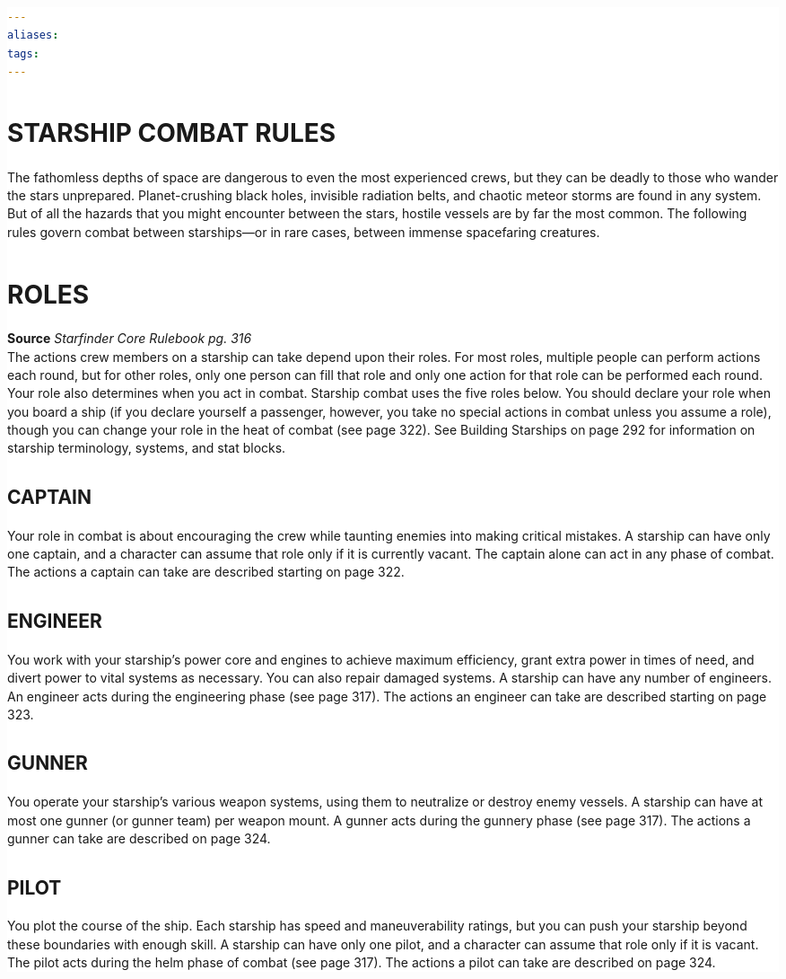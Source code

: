 ```yaml
---
aliases: 
tags: 
---
```

# STARSHIP COMBAT RULES

The fathomless depths of space are dangerous to even the most experienced crews, but they can be deadly to those who wander the stars unprepared. Planet-crushing black holes, invisible radiation belts, and chaotic meteor storms are found in any system. But of all the hazards that you might encounter between the stars, hostile vessels are by far the most common. The following rules govern combat between starships—or in rare cases, between immense spacefaring creatures.  

# ROLES

**Source** _Starfinder Core Rulebook pg. 316_  
The actions crew members on a starship can take depend upon their roles. For most roles, multiple people can perform actions each round, but for other roles, only one person can fill that role and only one action for that role can be performed each round. Your role also determines when you act in combat. Starship combat uses the five roles below. You should declare your role when you board a ship (if you declare yourself a passenger, however, you take no special actions in combat unless you assume a role), though you can change your role in the heat of combat (see page 322). See Building Starships on page 292 for information on starship terminology, systems, and stat blocks.

## CAPTAIN

Your role in combat is about encouraging the crew while taunting enemies into making critical mistakes. A starship can have only one captain, and a character can assume that role only if it is currently vacant. The captain alone can act in any phase of combat. The actions a captain can take are described starting on page 322.

## ENGINEER

You work with your starship’s power core and engines to achieve maximum efficiency, grant extra power in times of need, and divert power to vital systems as necessary. You can also repair damaged systems. A starship can have any number of engineers. An engineer acts during the engineering phase (see page 317). The actions an engineer can take are described starting on page 323.

## GUNNER

You operate your starship’s various weapon systems, using them to neutralize or destroy enemy vessels. A starship can have at most one gunner (or gunner team) per weapon mount. A gunner acts during the gunnery phase (see page 317). The actions a gunner can take are described on page 324.

## PILOT

You plot the course of the ship. Each starship has speed and maneuverability ratings, but you can push your starship beyond these boundaries with enough skill. A starship can have only one pilot, and a character can assume that role only if it is vacant. The pilot acts during the helm phase of combat (see page 317). The actions a pilot can take are described on page 324.

